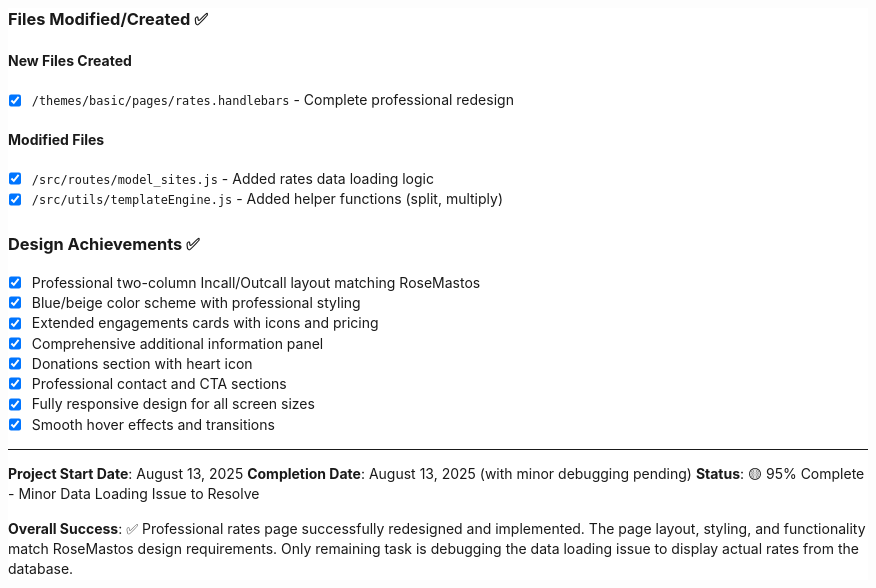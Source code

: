 ### Files Modified/Created ✅

#### New Files Created
- [x] `/themes/basic/pages/rates.handlebars` - Complete professional redesign

#### Modified Files  
- [x] `/src/routes/model_sites.js` - Added rates data loading logic
- [x] `/src/utils/templateEngine.js` - Added helper functions (split, multiply)

### Design Achievements ✅
- [x] Professional two-column Incall/Outcall layout matching RoseMastos
- [x] Blue/beige color scheme with professional styling
- [x] Extended engagements cards with icons and pricing
- [x] Comprehensive additional information panel
- [x] Donations section with heart icon
- [x] Professional contact and CTA sections
- [x] Fully responsive design for all screen sizes
- [x] Smooth hover effects and transitions

---

**Project Start Date**: August 13, 2025
**Completion Date**: August 13, 2025 (with minor debugging pending)
**Status**: 🟡 95% Complete - Minor Data Loading Issue to Resolve

**Overall Success**: ✅ Professional rates page successfully redesigned and implemented. The page layout, styling, and functionality match RoseMastos design requirements. Only remaining task is debugging the data loading issue to display actual rates from the database.